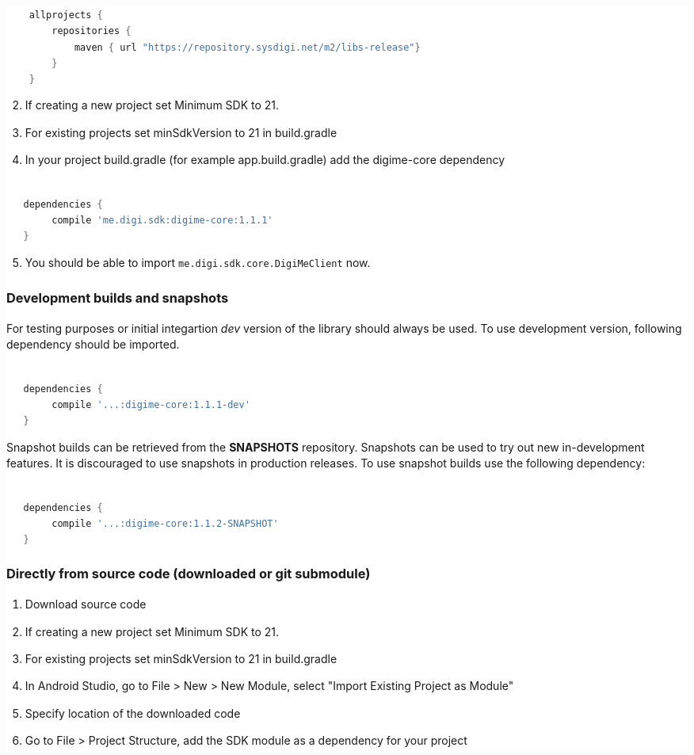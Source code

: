 ```gradle
    allprojects {
        repositories {
            maven { url "https://repository.sysdigi.net/m2/libs-release"}
        }
    }
```
2. If creating a new project set Minimum SDK to 21.

3. For existing projects set minSdkVersion to 21 in build.gradle 

4. In your project build.gradle (for example app.build.gradle) add the digime-core dependency

```gradle

   dependencies {
        compile 'me.digi.sdk:digime-core:1.1.1'
   }
```

5. You should be able to import `me.digi.sdk.core.DigiMeClient` now.

### Development builds and snapshots

For testing purposes or initial integartion _dev_ version of the library should always be used. To use development version, following dependency should be imported.

```gradle

   dependencies {
        compile '...:digime-core:1.1.1-dev'
   }
```

Snapshot builds can be retrieved from the **SNAPSHOTS** repository. Snapshots can be used to try out new in-development features. It is discouraged to use snapshots in production releases.
To use snapshot builds use the following dependency:

```gradle

   dependencies {
        compile '...:digime-core:1.1.2-SNAPSHOT'
   }
```

### Directly from source code (downloaded or git submodule)

1. Download source code

2. If creating a new project set Minimum SDK to 21.

3. For existing projects set minSdkVersion to 21 in build.gradle 

4. In Android Studio, go to File > New > New Module, select "Import Existing Project as Module"

5. Specify location of the downloaded code

6. Go to File > Project Structure, add the SDK module as a dependency for your project
